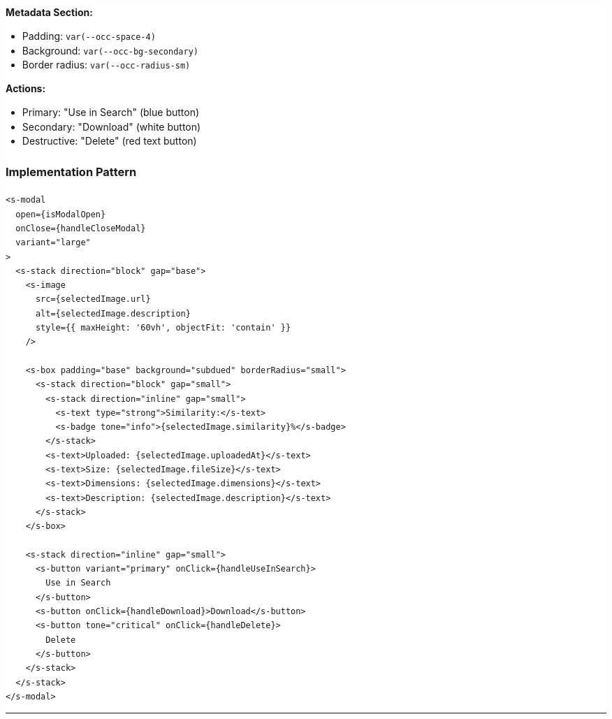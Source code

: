 **Metadata Section:**
- Padding: `var(--occ-space-4)`
- Background: `var(--occ-bg-secondary)`
- Border radius: `var(--occ-radius-sm)`

**Actions:**
- Primary: "Use in Search" (blue button)
- Secondary: "Download" (white button)
- Destructive: "Delete" (red text button)

### Implementation Pattern

```tsx
<s-modal
  open={isModalOpen}
  onClose={handleCloseModal}
  variant="large"
>
  <s-stack direction="block" gap="base">
    <s-image
      src={selectedImage.url}
      alt={selectedImage.description}
      style={{ maxHeight: '60vh', objectFit: 'contain' }}
    />
    
    <s-box padding="base" background="subdued" borderRadius="small">
      <s-stack direction="block" gap="small">
        <s-stack direction="inline" gap="small">
          <s-text type="strong">Similarity:</s-text>
          <s-badge tone="info">{selectedImage.similarity}%</s-badge>
        </s-stack>
        <s-text>Uploaded: {selectedImage.uploadedAt}</s-text>
        <s-text>Size: {selectedImage.fileSize}</s-text>
        <s-text>Dimensions: {selectedImage.dimensions}</s-text>
        <s-text>Description: {selectedImage.description}</s-text>
      </s-stack>
    </s-box>
    
    <s-stack direction="inline" gap="small">
      <s-button variant="primary" onClick={handleUseInSearch}>
        Use in Search
      </s-button>
      <s-button onClick={handleDownload}>Download</s-button>
      <s-button tone="critical" onClick={handleDelete}>
        Delete
      </s-button>
    </s-stack>
  </s-stack>
</s-modal>
```

---
